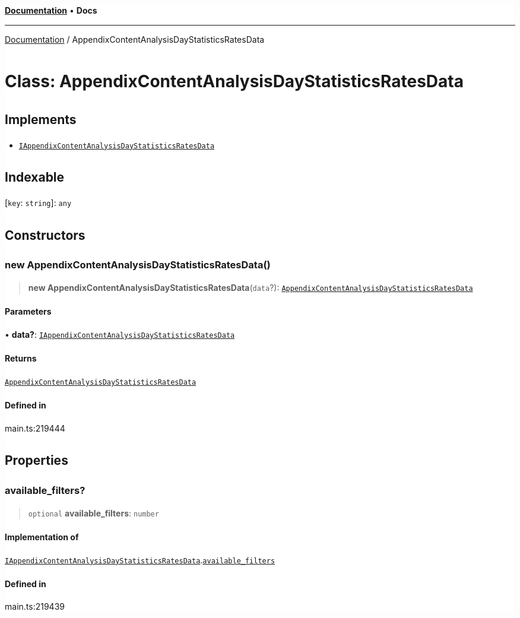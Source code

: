[**Documentation**](../README.md) • **Docs**

***

[Documentation](../globals.md) / AppendixContentAnalysisDayStatisticsRatesData

# Class: AppendixContentAnalysisDayStatisticsRatesData

## Implements

- [`IAppendixContentAnalysisDayStatisticsRatesData`](../interfaces/IAppendixContentAnalysisDayStatisticsRatesData.md)

## Indexable

 \[`key`: `string`\]: `any`

## Constructors

### new AppendixContentAnalysisDayStatisticsRatesData()

> **new AppendixContentAnalysisDayStatisticsRatesData**(`data`?): [`AppendixContentAnalysisDayStatisticsRatesData`](AppendixContentAnalysisDayStatisticsRatesData.md)

#### Parameters

• **data?**: [`IAppendixContentAnalysisDayStatisticsRatesData`](../interfaces/IAppendixContentAnalysisDayStatisticsRatesData.md)

#### Returns

[`AppendixContentAnalysisDayStatisticsRatesData`](AppendixContentAnalysisDayStatisticsRatesData.md)

#### Defined in

main.ts:219444

## Properties

### available\_filters?

> `optional` **available\_filters**: `number`

#### Implementation of

[`IAppendixContentAnalysisDayStatisticsRatesData`](../interfaces/IAppendixContentAnalysisDayStatisticsRatesData.md).[`available_filters`](../interfaces/IAppendixContentAnalysisDayStatisticsRatesData.md#available_filters)

#### Defined in

main.ts:219439
